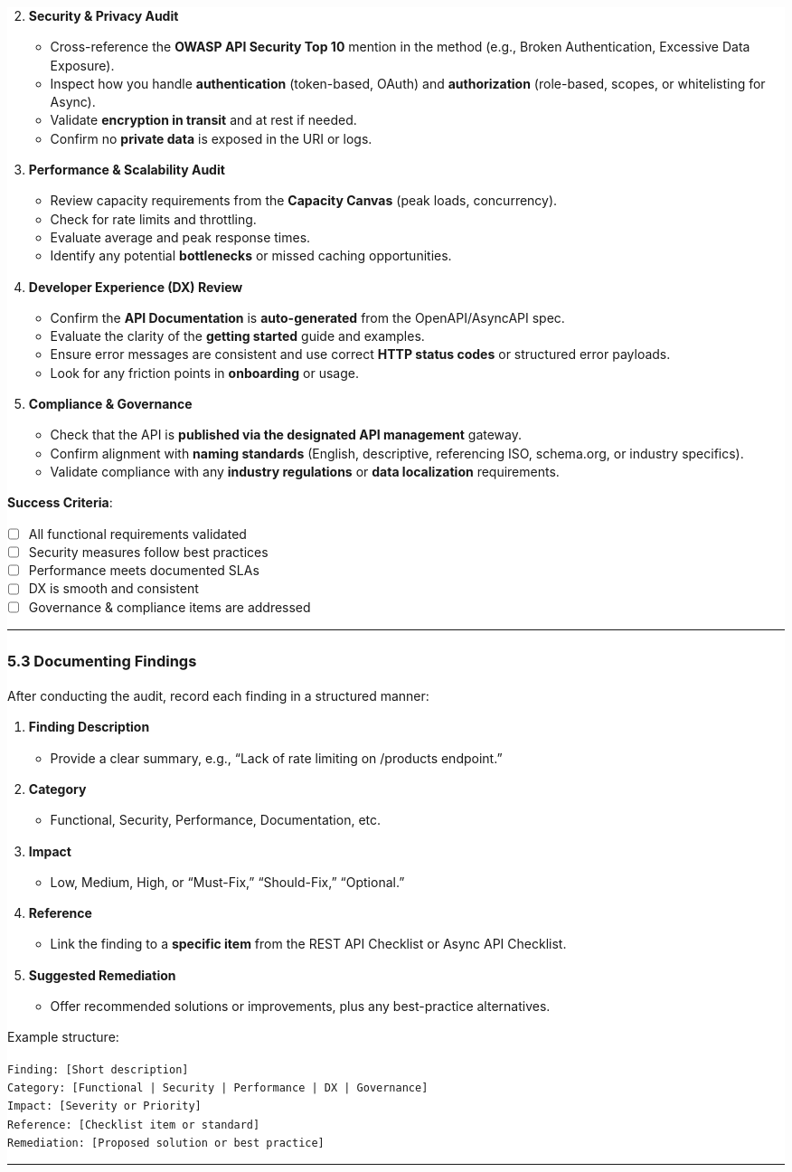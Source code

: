 2. **Security & Privacy Audit**  
   - Cross-reference the **OWASP API Security Top 10** mention in the method (e.g., Broken Authentication, Excessive Data Exposure).  
   - Inspect how you handle **authentication** (token-based, OAuth) and **authorization** (role-based, scopes, or whitelisting for Async).  
   - Validate **encryption in transit** and at rest if needed.  
   - Confirm no **private data** is exposed in the URI or logs.  

3. **Performance & Scalability Audit**  
   - Review capacity requirements from the **Capacity Canvas** (peak loads, concurrency).  
   - Check for rate limits and throttling.  
   - Evaluate average and peak response times.  
   - Identify any potential **bottlenecks** or missed caching opportunities.  

4. **Developer Experience (DX) Review**  
   - Confirm the **API Documentation** is **auto-generated** from the OpenAPI/AsyncAPI spec.  
   - Evaluate the clarity of the **getting started** guide and examples.  
   - Ensure error messages are consistent and use correct **HTTP status codes** or structured error payloads.  
   - Look for any friction points in **onboarding** or usage.  

5. **Compliance & Governance**  
   - Check that the API is **published via the designated API management** gateway.  
   - Confirm alignment with **naming standards** (English, descriptive, referencing ISO, schema.org, or industry specifics).  
   - Validate compliance with any **industry regulations** or **data localization** requirements.  

**Success Criteria**:  
- [ ] All functional requirements validated  
- [ ] Security measures follow best practices  
- [ ] Performance meets documented SLAs  
- [ ] DX is smooth and consistent  
- [ ] Governance & compliance items are addressed  

---

### **5.3 Documenting Findings**

After conducting the audit, record each finding in a structured manner:

1. **Finding Description**  
   - Provide a clear summary, e.g., “Lack of rate limiting on /products endpoint.”

2. **Category**  
   - Functional, Security, Performance, Documentation, etc.

3. **Impact**  
   - Low, Medium, High, or “Must-Fix,” “Should-Fix,” “Optional.”

4. **Reference**  
   - Link the finding to a **specific item** from the REST API Checklist or Async API Checklist.

5. **Suggested Remediation**  
   - Offer recommended solutions or improvements, plus any best-practice alternatives.

Example structure:
```text
Finding: [Short description]
Category: [Functional | Security | Performance | DX | Governance]
Impact: [Severity or Priority]
Reference: [Checklist item or standard]
Remediation: [Proposed solution or best practice]
```

---
